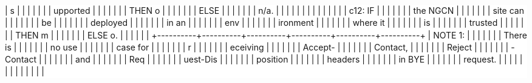 | s        |          |          |          |          |          |
| upported |          |          |          |          |          |
| THEN o   |          |          |          |          |          |
| ELSE     |          |          |          |          |          |
| n/a.     |          |          |          |          |          |
|          |          |          |          |          |          |
| c12: IF  |          |          |          |          |          |
| the NGCN |          |          |          |          |          |
| site can |          |          |          |          |          |
| be       |          |          |          |          |          |
| deployed |          |          |          |          |          |
| in an    |          |          |          |          |          |
| env      |          |          |          |          |          |
| ironment |          |          |          |          |          |
| where it |          |          |          |          |          |
| is       |          |          |          |          |          |
| trusted  |          |          |          |          |          |
| THEN m   |          |          |          |          |          |
| ELSE o.  |          |          |          |          |          |
+----------+----------+----------+----------+----------+----------+
| NOTE 1:  |          |          |          |          |          |
| There is |          |          |          |          |          |
| no use   |          |          |          |          |          |
| case for |          |          |          |          |          |
| r        |          |          |          |          |          |
| eceiving |          |          |          |          |          |
| Accept-  |          |          |          |          |          |
| Contact, |          |          |          |          |          |
| Reject   |          |          |          |          |          |
| -Contact |          |          |          |          |          |
| and      |          |          |          |          |          |
| Req      |          |          |          |          |          |
| uest-Dis |          |          |          |          |          |
| position |          |          |          |          |          |
| headers  |          |          |          |          |          |
| in BYE   |          |          |          |          |          |
| request. |          |          |          |          |          |
|          |          |          |          |          |          |